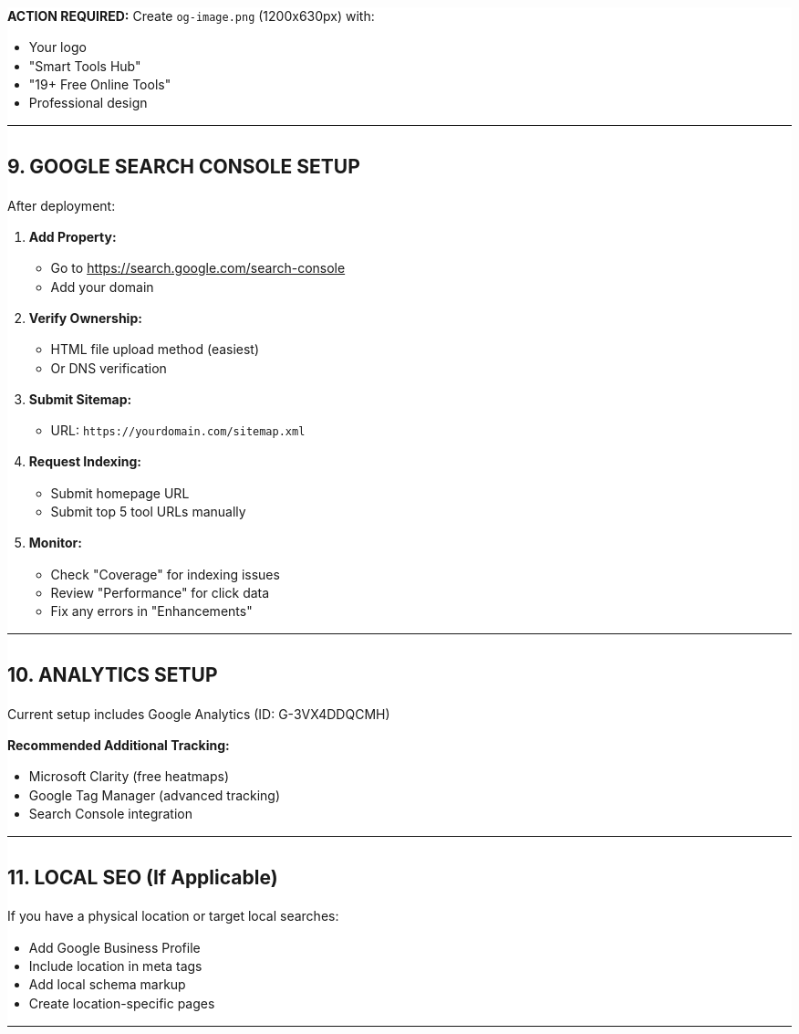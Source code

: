 **ACTION REQUIRED:** Create `og-image.png` (1200x630px) with:
- Your logo
- "Smart Tools Hub"
- "19+ Free Online Tools"
- Professional design

---

## 9. GOOGLE SEARCH CONSOLE SETUP

After deployment:

1. **Add Property:**
   - Go to https://search.google.com/search-console
   - Add your domain

2. **Verify Ownership:**
   - HTML file upload method (easiest)
   - Or DNS verification

3. **Submit Sitemap:**
   - URL: `https://yourdomain.com/sitemap.xml`

4. **Request Indexing:**
   - Submit homepage URL
   - Submit top 5 tool URLs manually

5. **Monitor:**
   - Check "Coverage" for indexing issues
   - Review "Performance" for click data
   - Fix any errors in "Enhancements"

---

## 10. ANALYTICS SETUP

Current setup includes Google Analytics (ID: G-3VX4DDQCMH)

**Recommended Additional Tracking:**
- Microsoft Clarity (free heatmaps)
- Google Tag Manager (advanced tracking)
- Search Console integration

---

## 11. LOCAL SEO (If Applicable)

If you have a physical location or target local searches:
- Add Google Business Profile
- Include location in meta tags
- Add local schema markup
- Create location-specific pages

---

